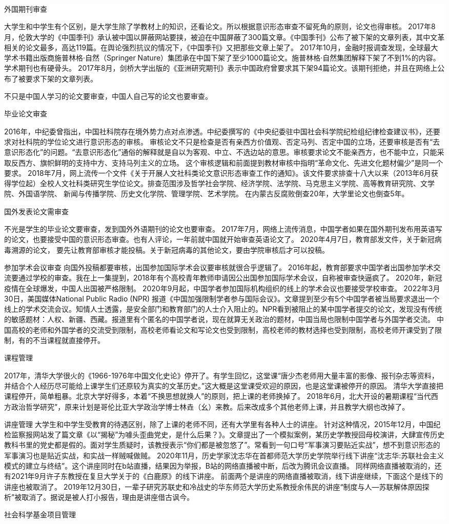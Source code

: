 外国期刊审查

大学生和中学生有个区别，是大学生除了学教材上的知识，还看论文。所以根据意识形态审查不留死角的原则，论文也得审核。
2017年8月，伦敦大学的《中国季刊》承认被中国以屏蔽网站要挟，被迫在中国屏蔽了300篇文章。《中国季刊》公布了被下架的文章列表，其中文革相关的论文最多，高达119篇。在舆论强烈抗议的情况下，《中国季刊》又把那些文章上架了。
2017年10月，金融时报调查发现，全球最大学术书籍出版商施普林格·自然（Springer Nature）集团承在中国下架了至少1000篇论文。施普林格·自然集团解释下架了不到1%的内容。
学术期刊也有硬骨头。
2017年8月，剑桥大学出版的《亚洲研究期刊》表示中国政府曾要求其下架94篇论文。该期刊拒绝，并且在网络上公布了被要求下架的文章列表。

不只是中国人学习的论文要审查，中国人自己写的论文也要审查。

毕业论文审查

2016年，中纪委曾指出，中国社科院存在境外势力点对点渗透。中纪委撰写的《中央纪委驻中国社会科学院纪检组纪律检查建议书》，还要求对社科院的学位论文进行意识形态的审核。
审核论文不只是检查是否有亲西方价值观、否定马列、否定中国的立场，还要审核是否有“去意识形态化”的问题。“去意识形态化”通俗的解释就是自以为客观、中立、不选边站的意思。审核要求论文不能亲西方，也不能中立，只能采取反西方、旗帜鲜明的支持中方、支持马列主义的立场。
这个审核逻辑和前面提到教材审核中指明“革命文化、先进文化题材偏少”是同一个要求。
2018年7月，网上流传一个文件《关于开展人文社科类论文意识形态审查工作的通知》。该文件要求排查十八大以来（2013年6月获得学位起）全校人文社科类研究生学位论文。排查范围涉及哲学社会学院、经济学院、法学院、马克思主义学院、高等教育研究院、文学院、外国语学院、 新闻与传播学院、历史文化学院、管理学院、艺术学院。
在内蒙古反腐败倒查20年，大学里论文也倒查5年。

国外发表论文需审查

不光是学生的毕业论文要审查，发到国外外语期刊的论文也要审查。
2017年7月，网络上流传消息，中国学者如果在国外期刊发布用英语写的论文，也要接受中国的意识形态审查。也有人评论，一年前就中国就开始审查英语论文了。
2020年4月7日，教育部发文件，关于新冠病毒溯源的论文， 要先让教育部审核才能投稿。关于新冠病毒的其他论文，要由学院审核后才可以投稿。

参加学术会议审查
向国外投稿都要审核，出国参加国际学术会议要审核就很合乎逻辑了。
2016年起，教育部要求中国学者出国参加学术交流要通过学校的审查。我在上一集提到，2018年有个高校青年教师申请因公出国参加国际学术会议，自称被审查快逼疯了。
2020年，新冠疫情在全球爆发，中国人出国被严格限制。
2020年9月起，中国学者参加国际机构组织的线上的学术会议也要接受学校审查。
2022年3月30日，美国媒体National Public Radio (NPR) 报道《中国加强限制学者参与国际会议》。文章提到至少有5个中国学者被当局要求退出一个线上的学术交流会议。知情人士透露，是安全部门和教育部门的人士介入阻止的。NPR看到被阻止的某中国学者提交的论文，发现没有传统的敏感题材：人权、新疆、西藏。报道里有个匿名的中国学者说，现在就算无关政治的题材，中国当局也限制中国学者与外国学者交流。
中国高校的老师和外国学者的交流受到限制，高校老师看论文和写论文也受到限制，高校老师的教材选择也受到限制，高校老师开课受到了限制，有的不当课程就直接停开。




课程管理

2017年，清华大学很火的《1966-1976年中国文化史论》停开了。有学生回忆，这堂课“唐少杰老师用大量丰富的影像、报刊杂志等资料，并结合个人经历尽可能给上课学生们还原较为真实的文革历史。”这大概是这堂课受欢迎的原因，也是这堂课被停开的原因。
清华大学直接把课程停开，简单粗暴。北京大学好得多，本着“不换思想就换人”的原则，把上课的老师换掉了。
2018年6月，北大开设的暑期课程“当代西方政治哲学研究”，原来计划是哥伦比亚大学政治学博士林垚（幺）来教。后来改成多个其他老师上课，并且教学大纲也改掉了。

讲座管理
大学生和中学生受教育的待遇区别，除了上课的老师不同，还有大学里有各种人士的讲座。
针对这种情况，2015年12月，中国纪检监察报网站发了篇文章《以“揭秘”为噱头歪曲党史，是什么后果？》。文章提出了一个模拟案例，某历史学教授回母校演讲，大肆宣传历史教科书里的党史都是假的。面对学生质疑时，该教授表示“你们都是被忽悠了”。常看到一句口号“军事演习要贴近实战”，想不到意识形态的军事演习也是贴近实战，和实战一样贼喊做贼。
2020年11月，历史学家沈志华在首都师范大学历史学院举行线下讲座“沈志华:苏联社会主义模式的建立与终结”。这个讲座同时在b站直播，结果因为举报，B站的网络直播被中断，后改为腾讯会议直播。
同样网络直播被取消的，还有2021年9月许子东教授在复旦大学关于的《白鹿原》的线下讲座。
前面两个是讲座的网络直播被取消，线下讲座继续，下面这个是线下的讲座也被取消了。
2019年12月30日，一辈子研究苏联史和冷战史的华东师范大学历史系教授余伟民的讲座“制度与人—苏联解体原因探析”被取消了。据说是被人打小报告，理由是讲座借古讽今。

社会科学基金项目管理
